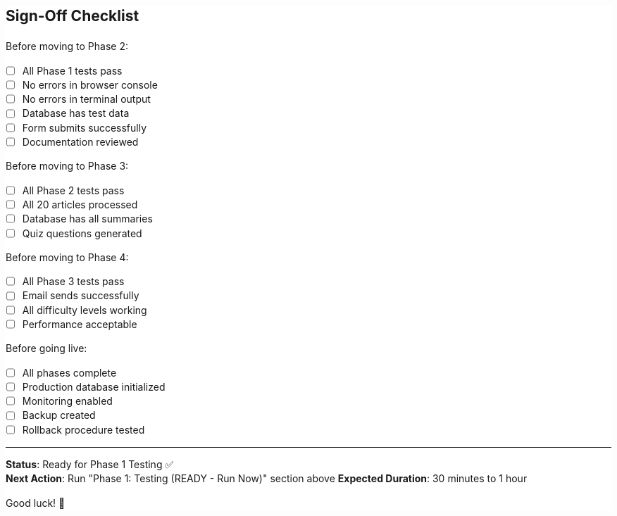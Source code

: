 
## Sign-Off Checklist

Before moving to Phase 2:
- [ ] All Phase 1 tests pass
- [ ] No errors in browser console
- [ ] No errors in terminal output
- [ ] Database has test data
- [ ] Form submits successfully
- [ ] Documentation reviewed

Before moving to Phase 3:
- [ ] All Phase 2 tests pass
- [ ] All 20 articles processed
- [ ] Database has all summaries
- [ ] Quiz questions generated

Before moving to Phase 4:
- [ ] All Phase 3 tests pass
- [ ] Email sends successfully
- [ ] All difficulty levels working
- [ ] Performance acceptable

Before going live:
- [ ] All phases complete
- [ ] Production database initialized
- [ ] Monitoring enabled
- [ ] Backup created
- [ ] Rollback procedure tested

---

**Status**: Ready for Phase 1 Testing ✅  
**Next Action**: Run "Phase 1: Testing (READY - Run Now)" section above
**Expected Duration**: 30 minutes to 1 hour

Good luck! 🚀
